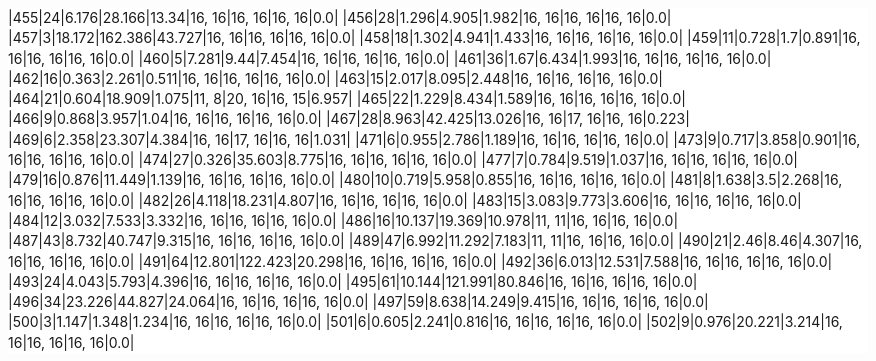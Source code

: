 |455|24|6.176|28.166|13.34|16, 16|16, 16|16, 16|0.0|
|456|28|1.296|4.905|1.982|16, 16|16, 16|16, 16|0.0|
|457|3|18.172|162.386|43.727|16, 16|16, 16|16, 16|0.0|
|458|18|1.302|4.941|1.433|16, 16|16, 16|16, 16|0.0|
|459|11|0.728|1.7|0.891|16, 16|16, 16|16, 16|0.0|
|460|5|7.281|9.44|7.454|16, 16|16, 16|16, 16|0.0|
|461|36|1.67|6.434|1.993|16, 16|16, 16|16, 16|0.0|
|462|16|0.363|2.261|0.511|16, 16|16, 16|16, 16|0.0|
|463|15|2.017|8.095|2.448|16, 16|16, 16|16, 16|0.0|
|464|21|0.604|18.909|1.075|11, 8|20, 16|16, 15|6.957|
|465|22|1.229|8.434|1.589|16, 16|16, 16|16, 16|0.0|
|466|9|0.868|3.957|1.04|16, 16|16, 16|16, 16|0.0|
|467|28|8.963|42.425|13.026|16, 16|17, 16|16, 16|0.223|
|469|6|2.358|23.307|4.384|16, 16|17, 16|16, 16|1.031|
|471|6|0.955|2.786|1.189|16, 16|16, 16|16, 16|0.0|
|473|9|0.717|3.858|0.901|16, 16|16, 16|16, 16|0.0|
|474|27|0.326|35.603|8.775|16, 16|16, 16|16, 16|0.0|
|477|7|0.784|9.519|1.037|16, 16|16, 16|16, 16|0.0|
|479|16|0.876|11.449|1.139|16, 16|16, 16|16, 16|0.0|
|480|10|0.719|5.958|0.855|16, 16|16, 16|16, 16|0.0|
|481|8|1.638|3.5|2.268|16, 16|16, 16|16, 16|0.0|
|482|26|4.118|18.231|4.807|16, 16|16, 16|16, 16|0.0|
|483|15|3.083|9.773|3.606|16, 16|16, 16|16, 16|0.0|
|484|12|3.032|7.533|3.332|16, 16|16, 16|16, 16|0.0|
|486|16|10.137|19.369|10.978|11, 11|16, 16|16, 16|0.0|
|487|43|8.732|40.747|9.315|16, 16|16, 16|16, 16|0.0|
|489|47|6.992|11.292|7.183|11, 11|16, 16|16, 16|0.0|
|490|21|2.46|8.46|4.307|16, 16|16, 16|16, 16|0.0|
|491|64|12.801|122.423|20.298|16, 16|16, 16|16, 16|0.0|
|492|36|6.013|12.531|7.588|16, 16|16, 16|16, 16|0.0|
|493|24|4.043|5.793|4.396|16, 16|16, 16|16, 16|0.0|
|495|61|10.144|121.991|80.846|16, 16|16, 16|16, 16|0.0|
|496|34|23.226|44.827|24.064|16, 16|16, 16|16, 16|0.0|
|497|59|8.638|14.249|9.415|16, 16|16, 16|16, 16|0.0|
|500|3|1.147|1.348|1.234|16, 16|16, 16|16, 16|0.0|
|501|6|0.605|2.241|0.816|16, 16|16, 16|16, 16|0.0|
|502|9|0.976|20.221|3.214|16, 16|16, 16|16, 16|0.0|